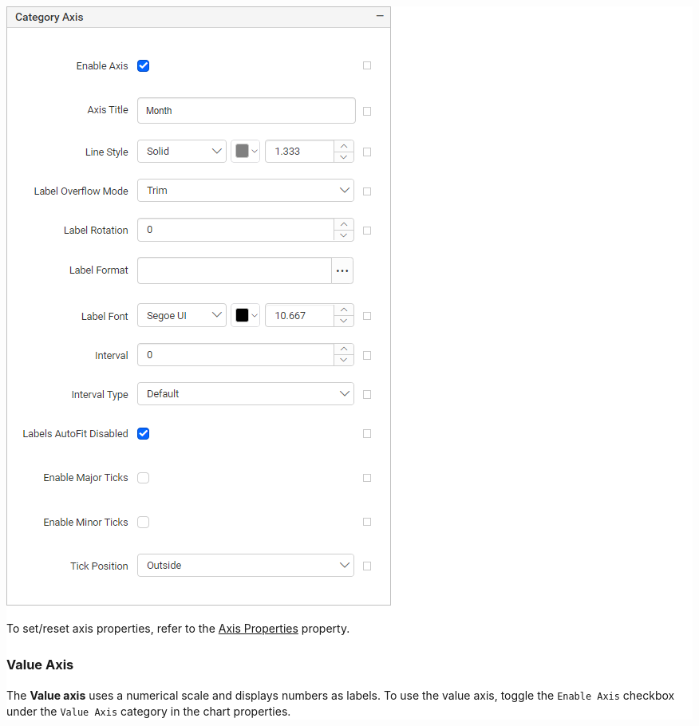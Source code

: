 ![Chart Types](/static/assets/on-premise/images/report-designer/report-items/chart/stacked-column-chart/category-axis.png '#width=385px')

To set/reset axis properties, refer to the [Axis Properties](./../../../report-items/chart/axis/) property.

### Value Axis

The **Value axis** uses a numerical scale and displays numbers as labels. To use the value axis, toggle the `Enable Axis` checkbox under the `Value Axis` category in the chart properties.
